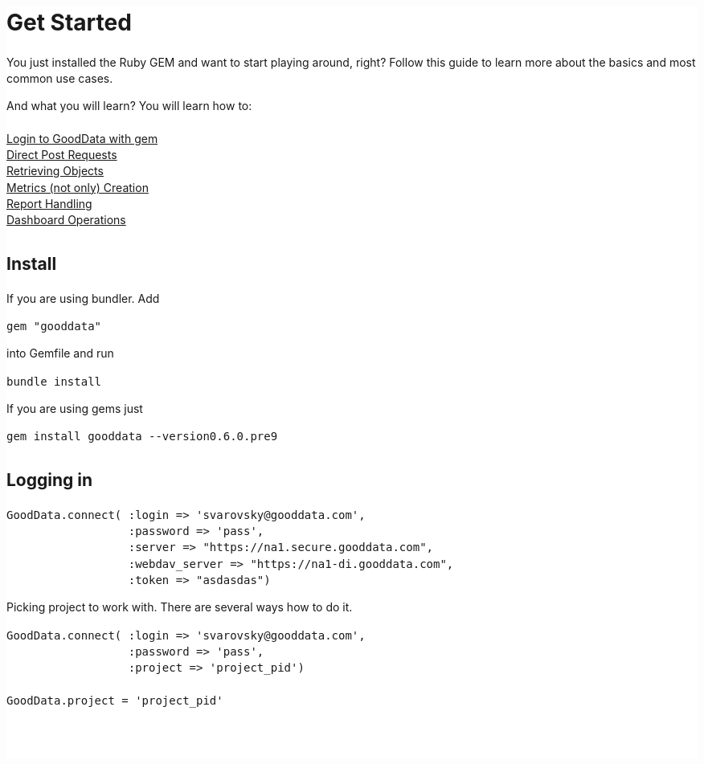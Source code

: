 <div class="container-narrow">

<h1>Get Started</h1>

<p>
    You just installed the Ruby GEM and want to start playing around, right? Follow this guide to learn more about the
    basics and most common use cases.
</p>

<p>
    And what you will learn? You will learn how to:<br/><br/>
    <a class="topics" href="#login">Login to GoodData with gem</a><br/>
    <a class="topics" href="#direct">Direct Post Requests</a><br/>
    <a class="topics" href="#retrieve">Retrieving Objects</a><br/>
    <a class="topics" href="#metrics">Metrics (not only) Creation</a><br/>
    <a class="topics" href="#reports">Report Handling</a><br/>
    <a class="topics" href="#dashboards">Dashboard Operations</a><br/>
</p>

<h2>Install</h2>

<p>If you are using bundler. Add</p>
<pre>
gem "gooddata"
</pre>
<p>into Gemfile and run</p>
<pre>
bundle install
</pre>
<p>If you are using gems just</p>
<pre>
gem install gooddata --version0.6.0.pre9
</pre>

<a name="login"></a>

<h2>Logging in</h2>

<pre>
GoodData.connect( :login => 'svarovsky@gooddata.com',
                  :password => 'pass',
                  :server => "https://na1.secure.gooddata.com",
                  :webdav_server => "https://na1-di.gooddata.com",
                  :token => "asdasdas")
</pre>

<p>Picking project to work with. There are several ways how to do it.</p>

<pre>
GoodData.connect( :login => 'svarovsky@gooddata.com',
                  :password => 'pass',
                  :project => 'project_pid')

GoodData.project = 'project_pid'
